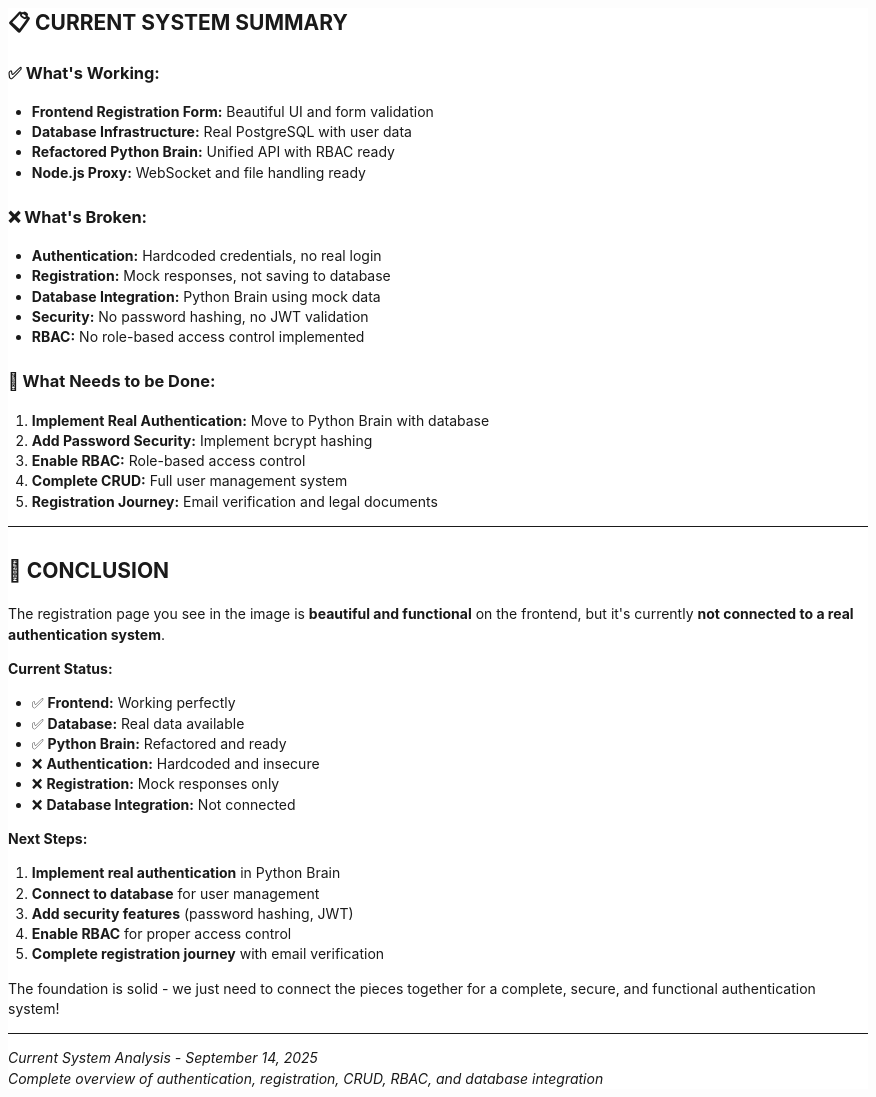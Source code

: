 
## 📋 **CURRENT SYSTEM SUMMARY**

### **✅ What's Working:**
- **Frontend Registration Form:** Beautiful UI and form validation
- **Database Infrastructure:** Real PostgreSQL with user data
- **Refactored Python Brain:** Unified API with RBAC ready
- **Node.js Proxy:** WebSocket and file handling ready

### **❌ What's Broken:**
- **Authentication:** Hardcoded credentials, no real login
- **Registration:** Mock responses, not saving to database
- **Database Integration:** Python Brain using mock data
- **Security:** No password hashing, no JWT validation
- **RBAC:** No role-based access control implemented

### **🎯 What Needs to be Done:**
1. **Implement Real Authentication:** Move to Python Brain with database
2. **Add Password Security:** Implement bcrypt hashing
3. **Enable RBAC:** Role-based access control
4. **Complete CRUD:** Full user management system
5. **Registration Journey:** Email verification and legal documents

---

## 🎉 **CONCLUSION**

The registration page you see in the image is **beautiful and functional** on the frontend, but it's currently **not connected to a real authentication system**. 

**Current Status:**
- ✅ **Frontend:** Working perfectly
- ✅ **Database:** Real data available
- ✅ **Python Brain:** Refactored and ready
- ❌ **Authentication:** Hardcoded and insecure
- ❌ **Registration:** Mock responses only
- ❌ **Database Integration:** Not connected

**Next Steps:**
1. **Implement real authentication** in Python Brain
2. **Connect to database** for user management
3. **Add security features** (password hashing, JWT)
4. **Enable RBAC** for proper access control
5. **Complete registration journey** with email verification

The foundation is solid - we just need to connect the pieces together for a complete, secure, and functional authentication system!

---

*Current System Analysis - September 14, 2025*  
*Complete overview of authentication, registration, CRUD, RBAC, and database integration*

